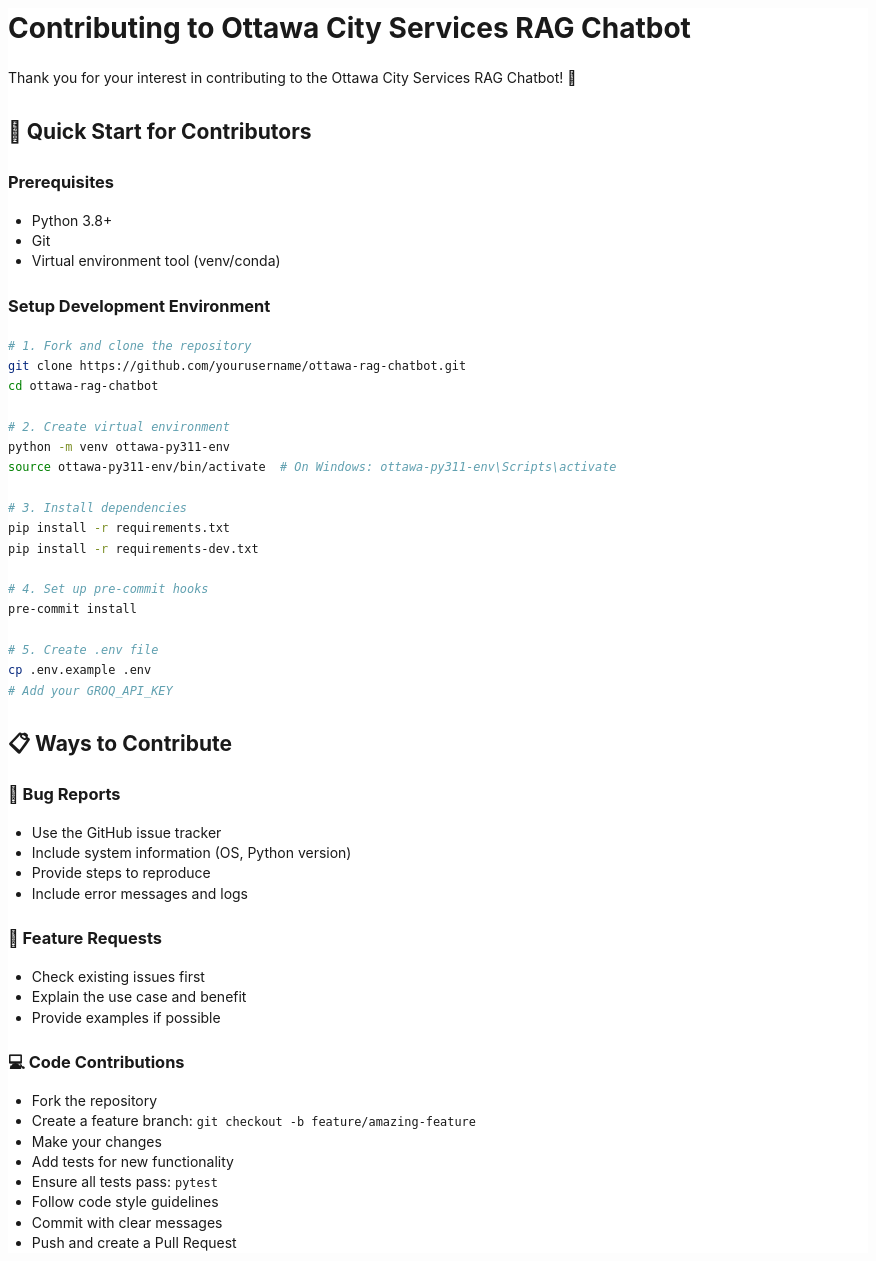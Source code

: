 # Contributing to Ottawa City Services RAG Chatbot

Thank you for your interest in contributing to the Ottawa City Services RAG Chatbot! 🎉

## 🚀 Quick Start for Contributors

### Prerequisites
- Python 3.8+
- Git
- Virtual environment tool (venv/conda)

### Setup Development Environment

```bash
# 1. Fork and clone the repository
git clone https://github.com/yourusername/ottawa-rag-chatbot.git
cd ottawa-rag-chatbot

# 2. Create virtual environment
python -m venv ottawa-py311-env
source ottawa-py311-env/bin/activate  # On Windows: ottawa-py311-env\Scripts\activate

# 3. Install dependencies
pip install -r requirements.txt
pip install -r requirements-dev.txt

# 4. Set up pre-commit hooks
pre-commit install

# 5. Create .env file
cp .env.example .env
# Add your GROQ_API_KEY
```

## 📋 Ways to Contribute

### 🐛 Bug Reports
- Use the GitHub issue tracker
- Include system information (OS, Python version)
- Provide steps to reproduce
- Include error messages and logs

### 🌟 Feature Requests
- Check existing issues first
- Explain the use case and benefit
- Provide examples if possible

### 💻 Code Contributions
- Fork the repository
- Create a feature branch: `git checkout -b feature/amazing-feature`
- Make your changes
- Add tests for new functionality
- Ensure all tests pass: `pytest`
- Follow code style guidelines
- Commit with clear messages
- Push and create a Pull Request

